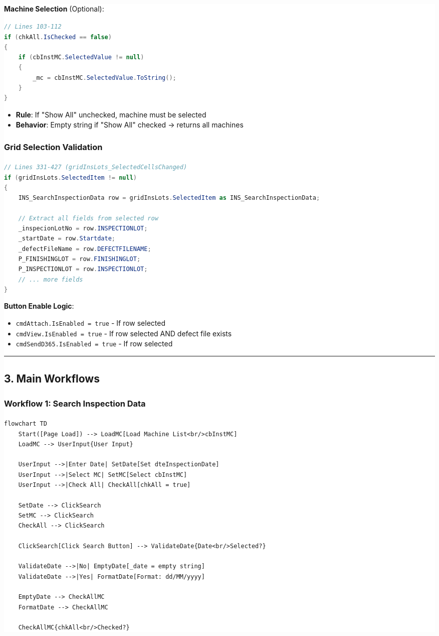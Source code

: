 **Machine Selection** (Optional):
```csharp
// Lines 103-112
if (chkAll.IsChecked == false)
{
    if (cbInstMC.SelectedValue != null)
    {
        _mc = cbInstMC.SelectedValue.ToString();
    }
}
```
- **Rule**: If "Show All" unchecked, machine must be selected
- **Behavior**: Empty string if "Show All" checked → returns all machines

### Grid Selection Validation

```csharp
// Lines 331-427 (gridInsLots_SelectedCellsChanged)
if (gridInsLots.SelectedItem != null)
{
    INS_SearchInspectionData row = gridInsLots.SelectedItem as INS_SearchInspectionData;

    // Extract all fields from selected row
    _inspecionLotNo = row.INSPECTIONLOT;
    _startDate = row.Startdate;
    _defectFileName = row.DEFECTFILENAME;
    P_FINISHINGLOT = row.FINISHINGLOT;
    P_INSPECTIONLOT = row.INSPECTIONLOT;
    // ... more fields
}
```

**Button Enable Logic**:
- `cmdAttach.IsEnabled = true` - If row selected
- `cmdView.IsEnabled = true` - If row selected AND defect file exists
- `cmdSendD365.IsEnabled = true` - If row selected

---

## 3. Main Workflows

### Workflow 1: Search Inspection Data

```mermaid
flowchart TD
    Start([Page Load]) --> LoadMC[Load Machine List<br/>cbInstMC]
    LoadMC --> UserInput{User Input}

    UserInput -->|Enter Date| SetDate[Set dteInspectionDate]
    UserInput -->|Select MC| SetMC[Select cbInstMC]
    UserInput -->|Check All| CheckAll[chkAll = true]

    SetDate --> ClickSearch
    SetMC --> ClickSearch
    CheckAll --> ClickSearch

    ClickSearch[Click Search Button] --> ValidateDate{Date<br/>Selected?}

    ValidateDate -->|No| EmptyDate[_date = empty string]
    ValidateDate -->|Yes| FormatDate[Format: dd/MM/yyyy]

    EmptyDate --> CheckAllMC
    FormatDate --> CheckAllMC

    CheckAllMC{chkAll<br/>Checked?}
```